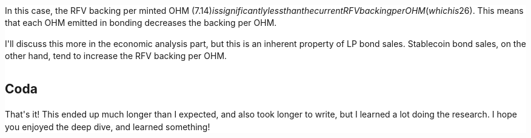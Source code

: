 In this case, the RFV backing per minted OHM (7.14$) is significantly less than
the current RFV backing per OHM (which is 26$). This means that each OHM emitted
in bonding decreases the backing per OHM.

I'll discuss this more in the economic analysis part, but this is an inherent
property of LP bond sales. Stablecoin bond sales, on the other hand, tend to
increase the RFV backing per OHM.

## Coda

That's it! This ended up much longer than I expected, and also took longer to
write, but I learned a lot doing the research. I hope you enjoyed the deep dive,
and learned something!
